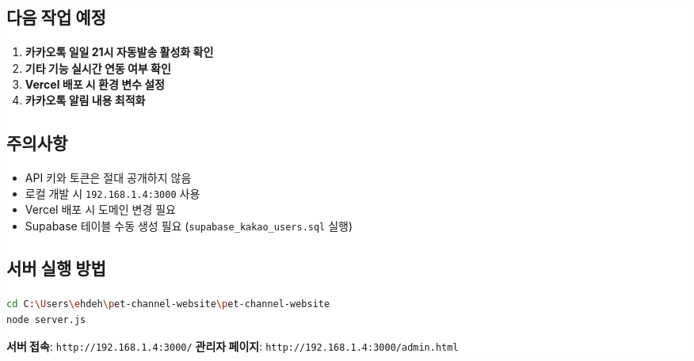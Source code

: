## 다음 작업 예정
1. **카카오톡 일일 21시 자동발송 활성화 확인**
2. **기타 기능 실시간 연동 여부 확인**
3. **Vercel 배포 시 환경 변수 설정**
4. **카카오톡 알림 내용 최적화**

## 주의사항
- API 키와 토큰은 절대 공개하지 않음
- 로컬 개발 시 `192.168.1.4:3000` 사용
- Vercel 배포 시 도메인 변경 필요
- Supabase 테이블 수동 생성 필요 (`supabase_kakao_users.sql` 실행)

## 서버 실행 방법
```bash
cd C:\Users\ehdeh\pet-channel-website\pet-channel-website
node server.js
```

**서버 접속**: `http://192.168.1.4:3000/`
**관리자 페이지**: `http://192.168.1.4:3000/admin.html`




